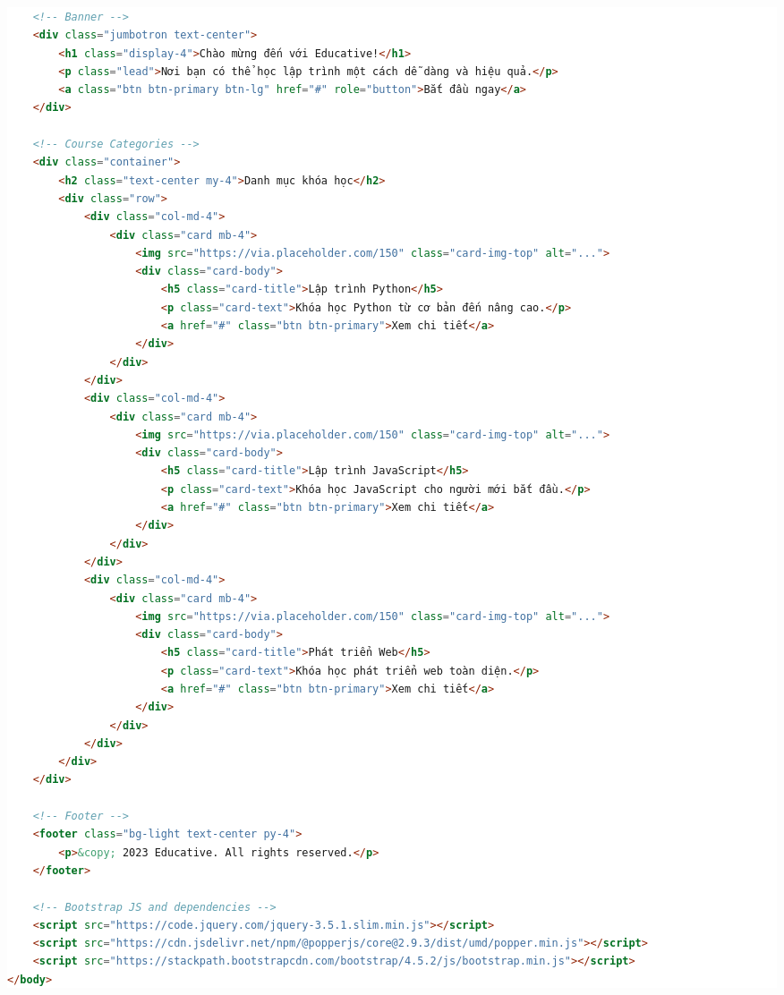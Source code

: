 ```html
    <!-- Banner -->
    <div class="jumbotron text-center">
        <h1 class="display-4">Chào mừng đến với Educative!</h1>
        <p class="lead">Nơi bạn có thể học lập trình một cách dễ dàng và hiệu quả.</p>
        <a class="btn btn-primary btn-lg" href="#" role="button">Bắt đầu ngay</a>
    </div>

    <!-- Course Categories -->
    <div class="container">
        <h2 class="text-center my-4">Danh mục khóa học</h2>
        <div class="row">
            <div class="col-md-4">
                <div class="card mb-4">
                    <img src="https://via.placeholder.com/150" class="card-img-top" alt="...">
                    <div class="card-body">
                        <h5 class="card-title">Lập trình Python</h5>
                        <p class="card-text">Khóa học Python từ cơ bản đến nâng cao.</p>
                        <a href="#" class="btn btn-primary">Xem chi tiết</a>
                    </div>
                </div>
            </div>
            <div class="col-md-4">
                <div class="card mb-4">
                    <img src="https://via.placeholder.com/150" class="card-img-top" alt="...">
                    <div class="card-body">
                        <h5 class="card-title">Lập trình JavaScript</h5>
                        <p class="card-text">Khóa học JavaScript cho người mới bắt đầu.</p>
                        <a href="#" class="btn btn-primary">Xem chi tiết</a>
                    </div>
                </div>
            </div>
            <div class="col-md-4">
                <div class="card mb-4">
                    <img src="https://via.placeholder.com/150" class="card-img-top" alt="...">
                    <div class="card-body">
                        <h5 class="card-title">Phát triển Web</h5>
                        <p class="card-text">Khóa học phát triển web toàn diện.</p>
                        <a href="#" class="btn btn-primary">Xem chi tiết</a>
                    </div>
                </div>
            </div>
        </div>
    </div>

    <!-- Footer -->
    <footer class="bg-light text-center py-4">
        <p>&copy; 2023 Educative. All rights reserved.</p>
    </footer>

    <!-- Bootstrap JS and dependencies -->
    <script src="https://code.jquery.com/jquery-3.5.1.slim.min.js"></script>
    <script src="https://cdn.jsdelivr.net/npm/@popperjs/core@2.9.3/dist/umd/popper.min.js"></script>
    <script src="https://stackpath.bootstrapcdn.com/bootstrap/4.5.2/js/bootstrap.min.js"></script>
</body>
```
